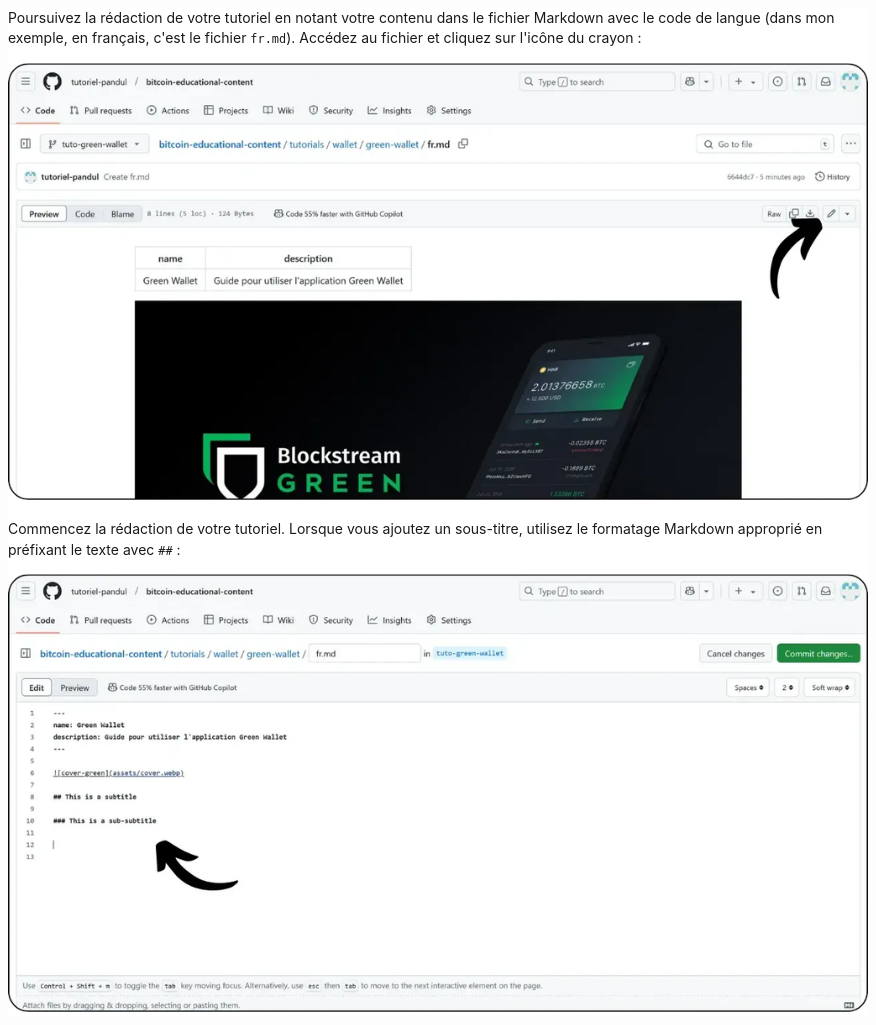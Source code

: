 Poursuivez la rédaction de votre tutoriel en notant votre contenu dans le fichier Markdown avec le code de langue (dans mon exemple, en français, c'est le fichier `fr.md`). Accédez au fichier et cliquez sur l'icône du crayon :

![GITHUB](assets/fr/28.webp)

Commencez la rédaction de votre tutoriel. Lorsque vous ajoutez un sous-titre, utilisez le formatage Markdown approprié en préfixant le texte avec `##` :

![GITHUB](assets/fr/29.webp)
